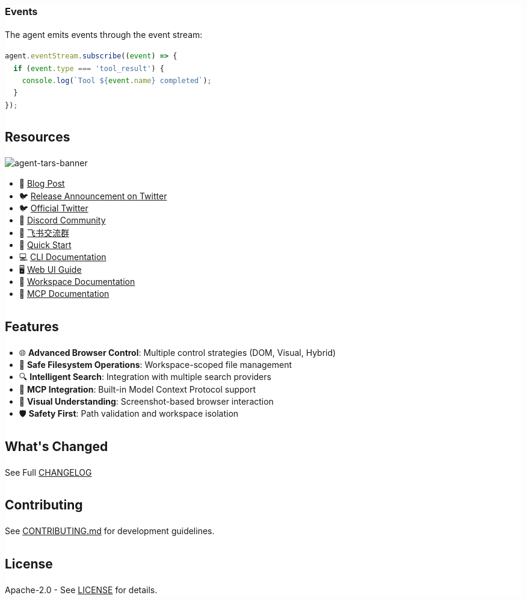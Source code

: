 ### Events

The agent emits events through the event stream:

```typescript
agent.eventStream.subscribe((event) => {
  if (event.type === 'tool_result') {
    console.log(`Tool ${event.name} completed`);
  }
});
```

## Resources

![agent-tars-banner](https://github.com/user-attachments/assets/1b07e0a7-b5ea-4f06-90a1-234afe659568)

- 📄 [Blog Post](https://agent-tars.com/beta)
- 🐦 [Release Announcement on Twitter](https://x.com/_ulivz/status/1938009759413899384)
- 🐦 [Official Twitter](https://x.com/agent_tars)
- 💬 [Discord Community](https://discord.gg/HnKcSBgTVx)
- 💬 [飞书交流群](https://applink.larkoffice.com/client/chat/chatter/add_by_link?link_token=deen76f4-ea3c-4964-93a3-78f126f39651)
- 🚀 [Quick Start](https://agent-tars.com/quick-start)
- 💻 [CLI Documentation](https://agent-tars.com/guide/basic/cli.html)
- 🖥️ [Web UI Guide](https://agent-tars.com/guide/basic/web-ui.html)
- 📁 [Workspace Documentation](https://agent-tars.com/guide/basic/workspace.html)
- 🔌 [MCP Documentation](https://agent-tars.com/guide/basic/mcp.html)

## Features

- 🌐 **Advanced Browser Control**: Multiple control strategies (DOM, Visual, Hybrid)
- 📁 **Safe Filesystem Operations**: Workspace-scoped file management
- 🔍 **Intelligent Search**: Integration with multiple search providers
- 🔧 **MCP Integration**: Built-in Model Context Protocol support
- 📸 **Visual Understanding**: Screenshot-based browser interaction
- 🛡️ **Safety First**: Path validation and workspace isolation


## What's Changed

See Full [CHANGELOG](https://github.com/bytedance/UI-TARS-desktop/blob/main/multimodal/CHANGELOG.md)

## Contributing

See [CONTRIBUTING.md](../../CONTRIBUTING.md) for development guidelines.

## License

Apache-2.0 - See [LICENSE](../../LICENSE) for details.
